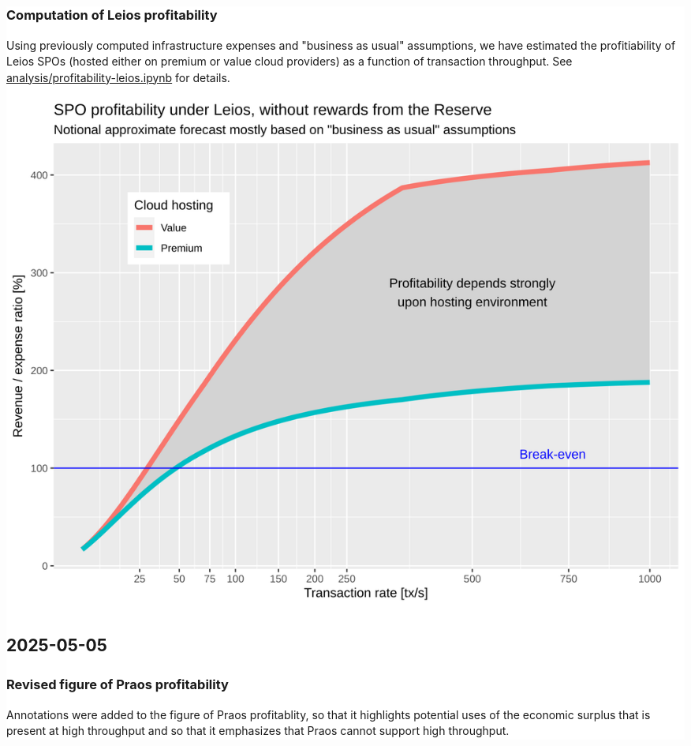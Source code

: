 ### Computation of Leios profitability

Using previously computed infrastructure expenses and "business as usual" assumptions, we have estimated the profitiability of Leios SPOs (hosted either on premium or value cloud providers) as a function of transaction throughput. See [analysis/profitability-leios.ipynb](analysis/profitability-leios.ipynb) for details.

![Profitability of Leios without rewards from the Reserve](analysis/leios-forecast-sqrt-fill.svg)

## 2025-05-05

### Revised figure of Praos profitability

Annotations were added to the figure of Praos profitablity, so that it highlights potential uses of the economic surplus that is present at high throughput and so that it emphasizes that Praos cannot support high throughput.
